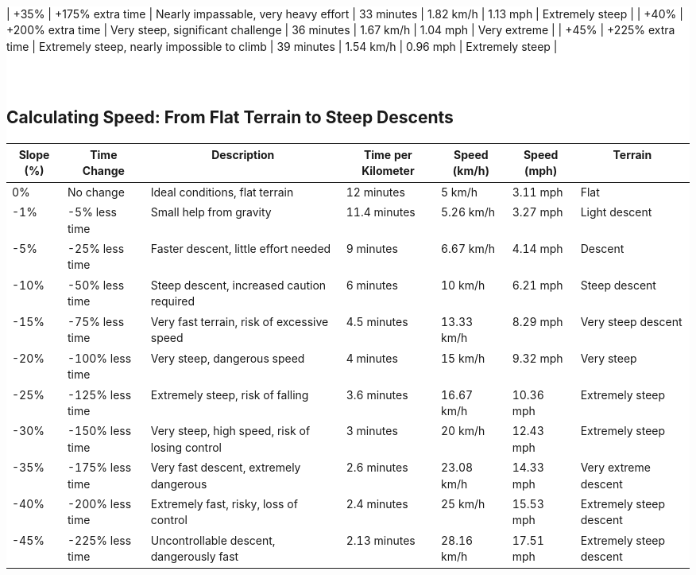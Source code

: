 | +35%          | +175% extra time | Nearly impassable, very heavy effort        | 33 minutes             | 1.82 km/h        | 1.13 mph        | Extremely steep |
| +40%          | +200% extra time | Very steep, significant challenge           | 36 minutes             | 1.67 km/h        | 1.04 mph        | Very extreme    |
| +45%          | +225% extra time | Extremely steep, nearly impossible to climb | 39 minutes             | 1.54 km/h        | 0.96 mph        | Extremely steep |

<br />

## Calculating Speed: From Flat Terrain to Steep Descents

| **Slope (%)** | **Time Change** | **Description**                                | **Time per Kilometer** | **Speed (km/h)** | **Speed (mph)** | **Terrain**             |
| ------------- | --------------- | ---------------------------------------------- | ---------------------- | ---------------- | --------------- | ----------------------- |
| 0%            | No change       | Ideal conditions, flat terrain                 | 12 minutes             | 5 km/h           | 3.11 mph        | Flat                    |
| -1%           | -5% less time   | Small help from gravity                        | 11.4 minutes           | 5.26 km/h        | 3.27 mph        | Light descent           |
| -5%           | -25% less time  | Faster descent, little effort needed           | 9 minutes              | 6.67 km/h        | 4.14 mph        | Descent                 |
| -10%          | -50% less time  | Steep descent, increased caution required      | 6 minutes              | 10 km/h          | 6.21 mph        | Steep descent           |
| -15%          | -75% less time  | Very fast terrain, risk of excessive speed     | 4.5 minutes            | 13.33 km/h       | 8.29 mph        | Very steep descent      |
| -20%          | -100% less time | Very steep, dangerous speed                    | 4 minutes              | 15 km/h          | 9.32 mph        | Very steep              |
| -25%          | -125% less time | Extremely steep, risk of falling               | 3.6 minutes            | 16.67 km/h       | 10.36 mph       | Extremely steep         |
| -30%          | -150% less time | Very steep, high speed, risk of losing control | 3 minutes              | 20 km/h          | 12.43 mph       | Extremely steep         |
| -35%          | -175% less time | Very fast descent, extremely dangerous         | 2.6 minutes            | 23.08 km/h       | 14.33 mph       | Very extreme descent    |
| -40%          | -200% less time | Extremely fast, risky, loss of control         | 2.4 minutes            | 25 km/h          | 15.53 mph       | Extremely steep descent |
| -45%          | -225% less time | Uncontrollable descent, dangerously fast       | 2.13 minutes           | 28.16 km/h       | 17.51 mph       | Extremely steep descent |
